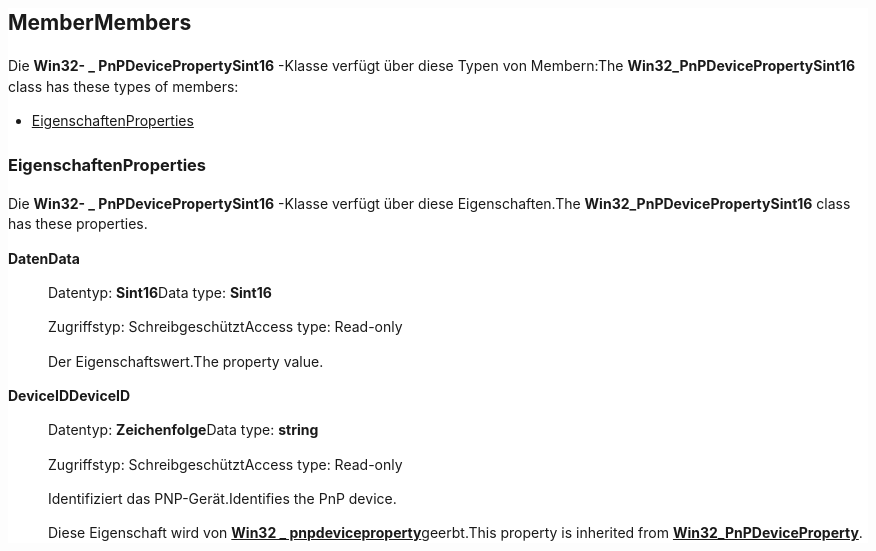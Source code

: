 ## <a name="members"></a><span data-ttu-id="efb53-107">Member</span><span class="sxs-lookup"><span data-stu-id="efb53-107">Members</span></span>

<span data-ttu-id="efb53-108">Die **Win32- \_ PnPDevicePropertySint16** -Klasse verfügt über diese Typen von Membern:</span><span class="sxs-lookup"><span data-stu-id="efb53-108">The **Win32\_PnPDevicePropertySint16** class has these types of members:</span></span>

-   [<span data-ttu-id="efb53-109">Eigenschaften</span><span class="sxs-lookup"><span data-stu-id="efb53-109">Properties</span></span>](#properties)

### <a name="properties"></a><span data-ttu-id="efb53-110">Eigenschaften</span><span class="sxs-lookup"><span data-stu-id="efb53-110">Properties</span></span>

<span data-ttu-id="efb53-111">Die **Win32- \_ PnPDevicePropertySint16** -Klasse verfügt über diese Eigenschaften.</span><span class="sxs-lookup"><span data-stu-id="efb53-111">The **Win32\_PnPDevicePropertySint16** class has these properties.</span></span>

<dl> <dt>

<span data-ttu-id="efb53-112">**Daten**</span><span class="sxs-lookup"><span data-stu-id="efb53-112">**Data**</span></span>
</dt> <dd> <dl> <dt>

<span data-ttu-id="efb53-113">Datentyp: **Sint16**</span><span class="sxs-lookup"><span data-stu-id="efb53-113">Data type: **Sint16**</span></span>
</dt> <dt>

<span data-ttu-id="efb53-114">Zugriffstyp: Schreibgeschützt</span><span class="sxs-lookup"><span data-stu-id="efb53-114">Access type: Read-only</span></span>
</dt> </dl>

<span data-ttu-id="efb53-115">Der Eigenschaftswert.</span><span class="sxs-lookup"><span data-stu-id="efb53-115">The property value.</span></span>

</dd> <dt>

<span data-ttu-id="efb53-116">**DeviceID**</span><span class="sxs-lookup"><span data-stu-id="efb53-116">**DeviceID**</span></span>
</dt> <dd> <dl> <dt>

<span data-ttu-id="efb53-117">Datentyp: **Zeichenfolge**</span><span class="sxs-lookup"><span data-stu-id="efb53-117">Data type: **string**</span></span>
</dt> <dt>

<span data-ttu-id="efb53-118">Zugriffstyp: Schreibgeschützt</span><span class="sxs-lookup"><span data-stu-id="efb53-118">Access type: Read-only</span></span>
</dt> </dl>

<span data-ttu-id="efb53-119">Identifiziert das PNP-Gerät.</span><span class="sxs-lookup"><span data-stu-id="efb53-119">Identifies the PnP device.</span></span>

<span data-ttu-id="efb53-120">Diese Eigenschaft wird von [**Win32 \_ pnpdeviceproperty**](win32-pnpdeviceproperty.md)geerbt.</span><span class="sxs-lookup"><span data-stu-id="efb53-120">This property is inherited from [**Win32\_PnPDeviceProperty**](win32-pnpdeviceproperty.md).</span></span>

